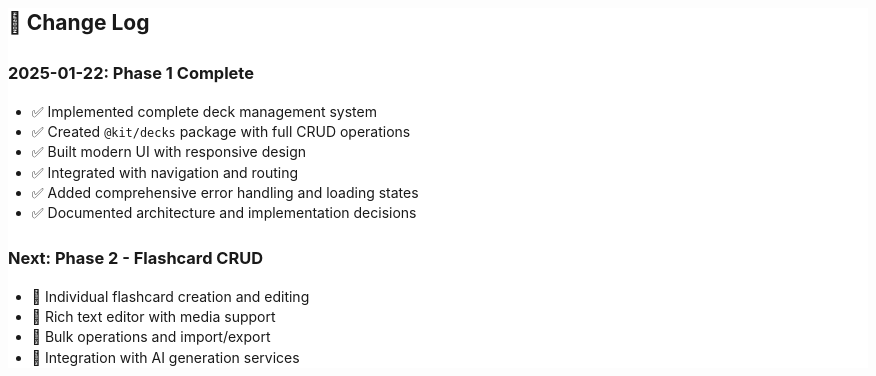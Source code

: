 
## 🔄 **Change Log**

### **2025-01-22: Phase 1 Complete**
- ✅ Implemented complete deck management system
- ✅ Created `@kit/decks` package with full CRUD operations
- ✅ Built modern UI with responsive design
- ✅ Integrated with navigation and routing
- ✅ Added comprehensive error handling and loading states
- ✅ Documented architecture and implementation decisions

### **Next: Phase 2 - Flashcard CRUD**
- 🚧 Individual flashcard creation and editing
- 🚧 Rich text editor with media support
- 🚧 Bulk operations and import/export
- 🚧 Integration with AI generation services